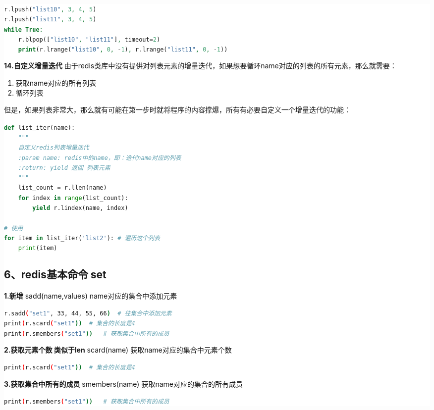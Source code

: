 ```php
r.lpush("list10", 3, 4, 5)
r.lpush("list11", 3, 4, 5)
while True:
    r.blpop(["list10", "list11"], timeout=2)
    print(r.lrange("list10", 0, -1), r.lrange("list11", 0, -1))
```

**14.自定义增量迭代**
 由于redis类库中没有提供对列表元素的增量迭代，如果想要循环name对应的列表的所有元素，那么就需要：

1. 获取name对应的所有列表
2. 循环列表

但是，如果列表非常大，那么就有可能在第一步时就将程序的内容撑爆，所有有必要自定义一个增量迭代的功能：

```python
def list_iter(name):
    """
    自定义redis列表增量迭代
    :param name: redis中的name，即：迭代name对应的列表
    :return: yield 返回 列表元素
    """
    list_count = r.llen(name)
    for index in range(list_count):
        yield r.lindex(name, index)

# 使用
for item in list_iter('list2'): # 遍历这个列表
    print(item)
```

## 6、redis基本命令 set

**1.新增**
 sadd(name,values)
 name对应的集合中添加元素

```bash
r.sadd("set1", 33, 44, 55, 66)  # 往集合中添加元素
print(r.scard("set1"))  # 集合的长度是4
print(r.smembers("set1"))   # 获取集合中所有的成员
```

**2.获取元素个数 类似于len**
 scard(name)
 获取name对应的集合中元素个数

```bash
print(r.scard("set1"))  # 集合的长度是4
```

**3.获取集合中所有的成员**
 smembers(name)
 获取name对应的集合的所有成员

```bash
print(r.smembers("set1"))   # 获取集合中所有的成员
```
